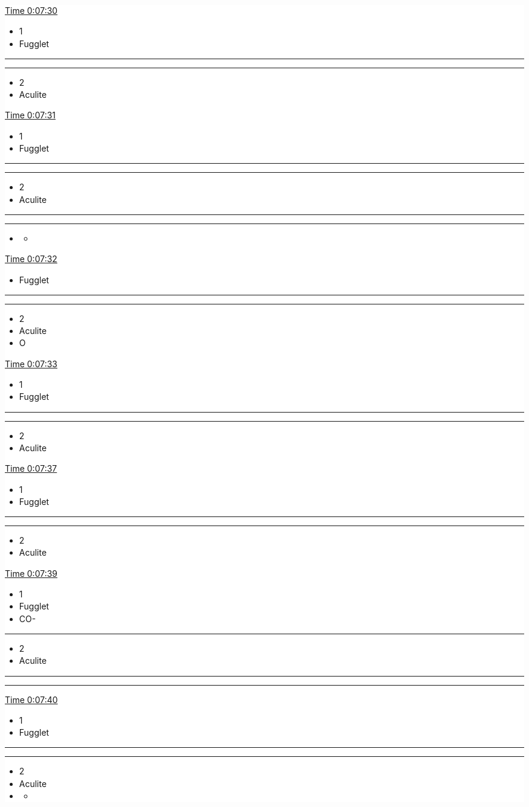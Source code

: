  [Time 0:07:30](https://youtu.be/AKISBIisa2k?t=445) 
- 1 
- Fugglet 
- ---- 
- -- 
- 2 
- Aculite 

 [Time 0:07:31](https://youtu.be/AKISBIisa2k?t=446) 
- 1 
- Fugglet 
- --- 
- ---- 
- 2 
- Aculite 
- --- 
- -- 
- - 

 [Time 0:07:32](https://youtu.be/AKISBIisa2k?t=447) 
- Fugglet 
- --- 
- ---- 
- 2 
- Aculite 
- O 

 [Time 0:07:33](https://youtu.be/AKISBIisa2k?t=448) 
- 1 
- Fugglet 
- ---- 
- -- 
- 2 
- Aculite 

 [Time 0:07:37](https://youtu.be/AKISBIisa2k?t=452) 
- 1 
- Fugglet 
- --- 
- --- 
- 2 
- Aculite 

 [Time 0:07:39](https://youtu.be/AKISBIisa2k?t=454) 
- 1 
- Fugglet 
- CO- 
- ---- 
- 2 
- Aculite 
- --- 
- -- 

 [Time 0:07:40](https://youtu.be/AKISBIisa2k?t=455) 
- 1 
- Fugglet 
- ---- 
- -- 
- 2 
- Aculite 
- - 
